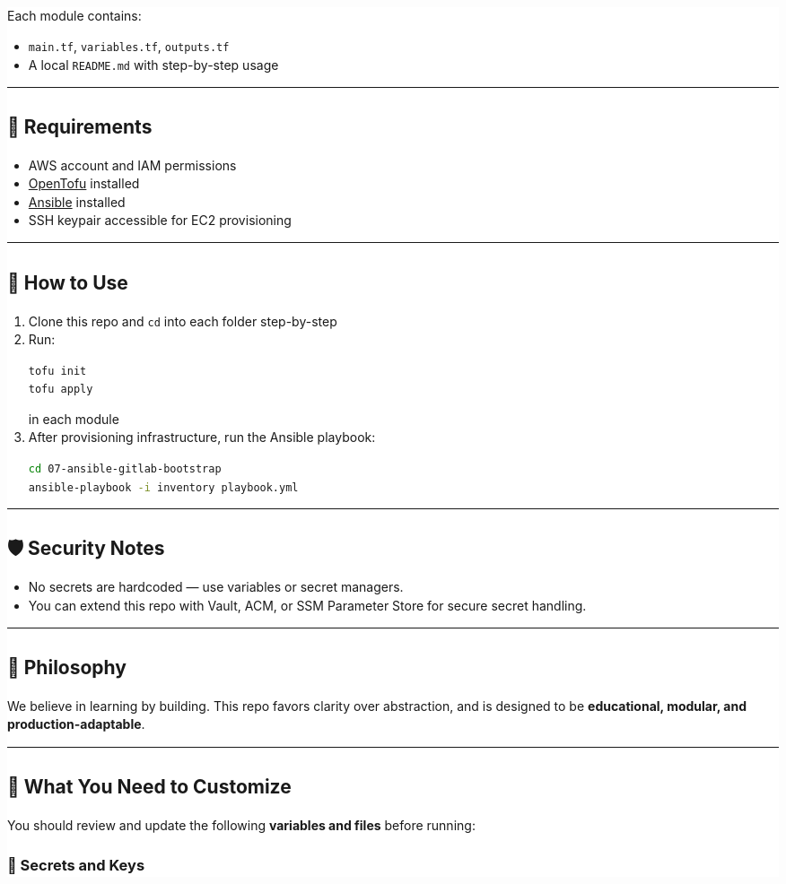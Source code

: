 Each module contains:
- `main.tf`, `variables.tf`, `outputs.tf`
- A local `README.md` with step-by-step usage

---

## 🧩 Requirements

- AWS account and IAM permissions
- [OpenTofu](https://opentofu.org/) installed
- [Ansible](https://www.ansible.com/) installed
- SSH keypair accessible for EC2 provisioning

---

## 🚀 How to Use

1. Clone this repo and `cd` into each folder step-by-step
2. Run:
   ```bash
   tofu init
   tofu apply
   ```
   in each module
3. After provisioning infrastructure, run the Ansible playbook:
   ```bash
   cd 07-ansible-gitlab-bootstrap
   ansible-playbook -i inventory playbook.yml
   ```

---

## 🛡️ Security Notes

- No secrets are hardcoded — use variables or secret managers.
- You can extend this repo with Vault, ACM, or SSM Parameter Store for secure secret handling.

---

## 🧠 Philosophy

We believe in learning by building. This repo favors clarity over abstraction, and is designed to be **educational, modular, and production-adaptable**.


---

## 📝 What You Need to Customize

You should review and update the following **variables and files** before running:

### 🔐 Secrets and Keys
